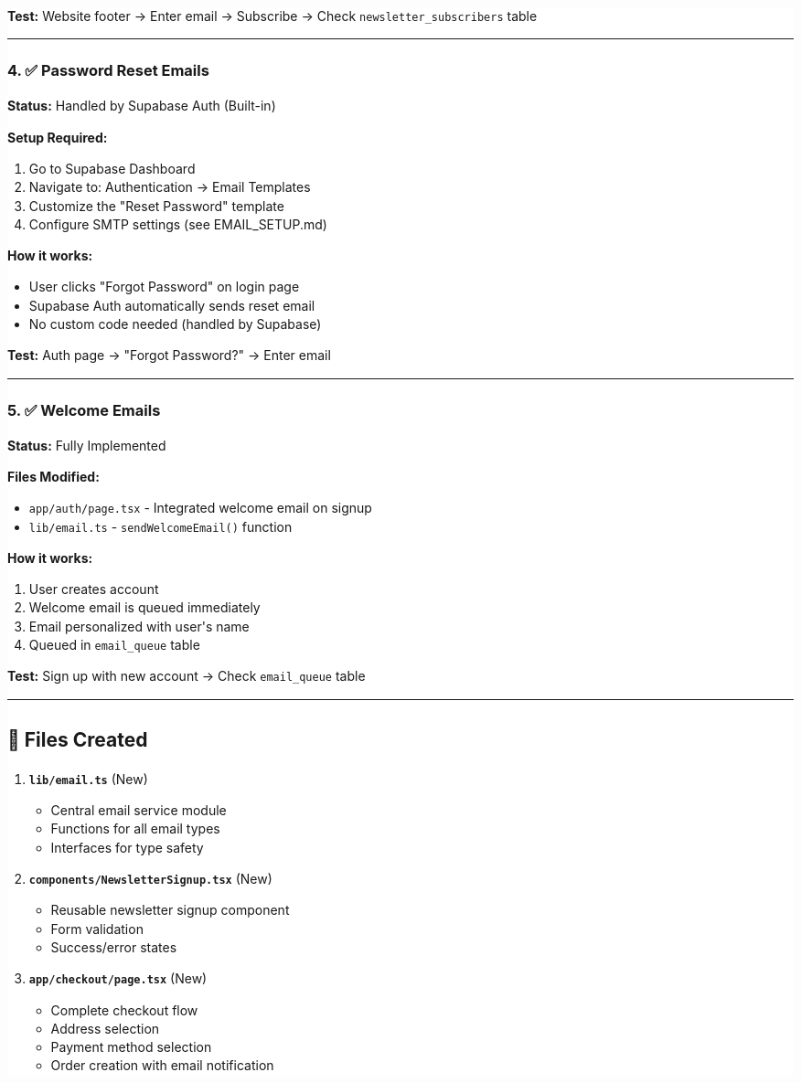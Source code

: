 **Test:** Website footer → Enter email → Subscribe → Check `newsletter_subscribers` table

---

### 4. ✅ Password Reset Emails
**Status:** Handled by Supabase Auth (Built-in)

**Setup Required:**
1. Go to Supabase Dashboard
2. Navigate to: Authentication → Email Templates
3. Customize the "Reset Password" template
4. Configure SMTP settings (see EMAIL_SETUP.md)

**How it works:**
- User clicks "Forgot Password" on login page
- Supabase Auth automatically sends reset email
- No custom code needed (handled by Supabase)

**Test:** Auth page → "Forgot Password?" → Enter email

---

### 5. ✅ Welcome Emails
**Status:** Fully Implemented

**Files Modified:**
- `app/auth/page.tsx` - Integrated welcome email on signup
- `lib/email.ts` - `sendWelcomeEmail()` function

**How it works:**
1. User creates account
2. Welcome email is queued immediately
3. Email personalized with user's name
4. Queued in `email_queue` table

**Test:** Sign up with new account → Check `email_queue` table

---

## 📁 Files Created

1. **`lib/email.ts`** (New)
   - Central email service module
   - Functions for all email types
   - Interfaces for type safety

2. **`components/NewsletterSignup.tsx`** (New)
   - Reusable newsletter signup component
   - Form validation
   - Success/error states

3. **`app/checkout/page.tsx`** (New)
   - Complete checkout flow
   - Address selection
   - Payment method selection
   - Order creation with email notification
